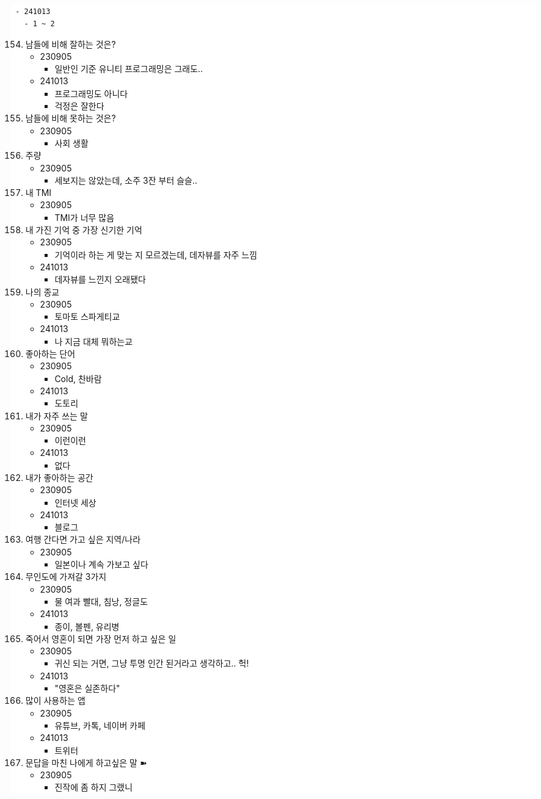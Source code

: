      - 241013
       - 1 ~ 2
154. 남들에 비해 잘하는 것은?
     - 230905
       - 일반인 기준 유니티 프로그래밍은 그래도..
     - 241013
       - 프로그래밍도 아니다
       - 걱정은 잘한다
155. 남들에 비해 못하는 것은?
     - 230905
       - 사회 생활
156. 주량
     - 230905
       - 세보지는 않았는데, 소주 3잔 부터 슬슬..
157. 내 TMI
     - 230905
       - TMI가 너무 많음
158. 내 가진 기억 중 가장 신기한 기억
     - 230905
       - 기억이라 하는 게 맞는 지 모르겠는데, 데자뷰를 자주 느낌
     - 241013
       - 데자뷰를 느낀지 오래됐다
159. 나의 종교
     - 230905
       - 토마토 스파게티교
     - 241013
       - 나 지금 대체 뭐하는교
160. 좋아하는 단어
     - 230905
       - Cold, 찬바람
     - 241013
       - 도토리
161. 내가 자주 쓰는 말
     - 230905
       - 이런이런
     - 241013
       - 없다
162. 내가 좋아하는 공간
     - 230905
       - 인터넷 세상
     - 241013
       - 블로그
163. 여행 간다면 가고 싶은 지역/나라
     - 230905
       - 일본이나 계속 가보고 싶다
164. 무인도에 가져갈 3가지
     - 230905
       - 물 여과 빨대, 침낭, 정글도
     - 241013
       - 종이, 볼펜, 유리병
165. 죽어서 영혼이 되면 가장 먼저 하고 싶은 일
     - 230905
       - 귀신 되는 거면, 그냥 투명 인간 된거라고 생각하고.. 헉!
     - 241013
       - "영혼은 실존하다"
166. 많이 사용하는 앱
     - 230905
       - 유튜브, 카톡, 네이버 카페
     - 241013
       - 트위터
167. 문답을 마친 나에게 하고싶은 말 ➽
     - 230905
       - 진작에 좀 하지 그랬니
